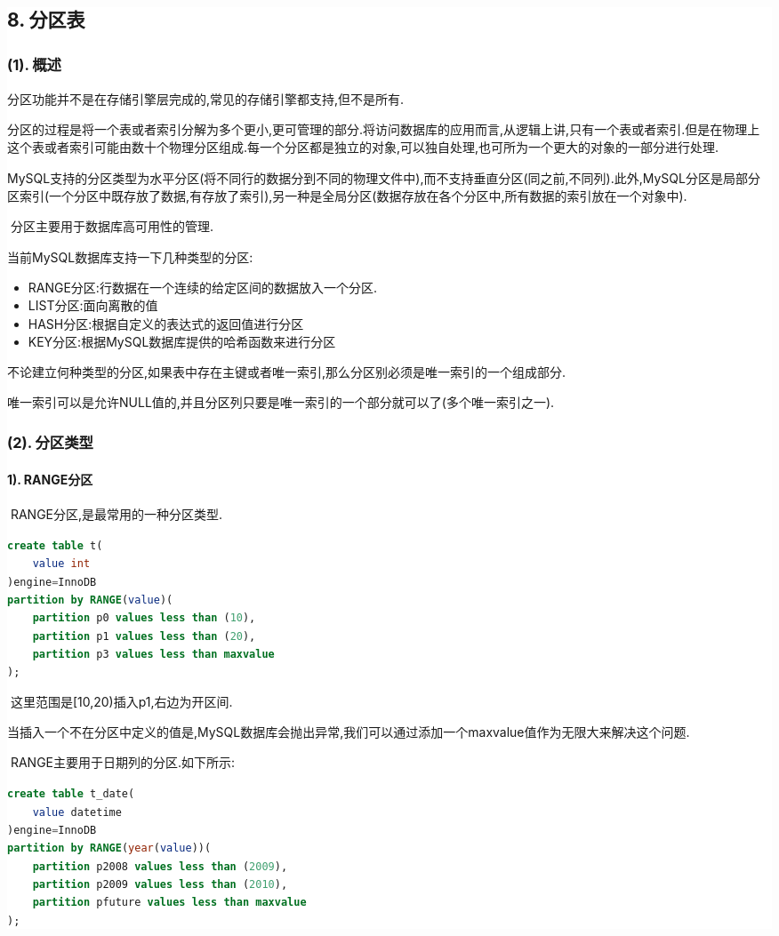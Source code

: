 ## 8. 分区表

### (1). 概述

​		分区功能并不是在存储引擎层完成的,常见的存储引擎都支持,但不是所有.

​		分区的过程是将一个表或者索引分解为多个更小,更可管理的部分.将访问数据库的应用而言,从逻辑上讲,只有一个表或者索引.但是在物理上这个表或者索引可能由数十个物理分区组成.每一个分区都是独立的对象,可以独自处理,也可所为一个更大的对象的一部分进行处理.

​		MySQL支持的分区类型为水平分区(将不同行的数据分到不同的物理文件中),而不支持垂直分区(同之前,不同列).此外,MySQL分区是局部分区索引(一个分区中既存放了数据,有存放了索引),另一种是全局分区(数据存放在各个分区中,所有数据的索引放在一个对象中).

​		分区主要用于数据库高可用性的管理.

当前MySQL数据库支持一下几种类型的分区:

-   RANGE分区:行数据在一个连续的给定区间的数据放入一个分区.
-   LIST分区:面向离散的值
-   HASH分区:根据自定义的表达式的返回值进行分区
-   KEY分区:根据MySQL数据库提供的哈希函数来进行分区

​		不论建立何种类型的分区,如果表中存在主键或者唯一索引,那么分区别必须是唯一索引的一个组成部分.

​		唯一索引可以是允许NULL值的,并且分区列只要是唯一索引的一个部分就可以了(多个唯一索引之一).

### (2). 分区类型

#### 1). RANGE分区

​		RANGE分区,是最常用的一种分区类型.

```SQL
create table t(
	value int
)engine=InnoDB
partition by RANGE(value)(
	partition p0 values less than (10),
    partition p1 values less than (20),
    partition p3 values less than maxvalue
);
```

​		这里范围是[10,20)插入p1,右边为开区间.

​		当插入一个不在分区中定义的值是,MySQL数据库会抛出异常,我们可以通过添加一个maxvalue值作为无限大来解决这个问题.

​		RANGE主要用于日期列的分区.如下所示:

```SQL
create table t_date(
	value datetime
)engine=InnoDB
partition by RANGE(year(value))(
	partition p2008 values less than (2009),
    partition p2009 values less than (2010),
    partition pfuture values less than maxvalue
);
```
